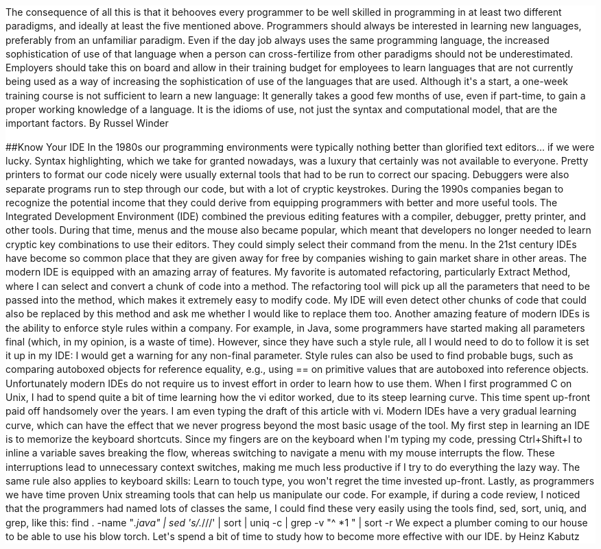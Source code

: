 The consequence of all this is that it behooves every programmer to be well skilled in programming in at least two different paradigms, and ideally at least the five mentioned above. Programmers should always be interested in learning new languages, preferably from an unfamiliar paradigm. Even if the day job always uses the same programming language, the increased sophistication of use of that language when a person can cross-fertilize from other paradigms should not be underestimated. Employers should take this on board and allow in their training budget for employees to learn languages that are not currently being used as a way of increasing the sophistication of use of the languages that are used.
Although it's a start, a one-week training course is not sufficient to learn a new language: It generally takes a good few months of use, even if part-time, to gain a proper working knowledge of a language. It is the idioms of use, not just the syntax and computational model, that are the important factors.
By Russel Winder


##Know Your IDE
In the 1980s our programming environments were typically nothing better than glorified text editors... if we were lucky. Syntax highlighting, which we take for granted nowadays, was a luxury that certainly was not available to everyone. Pretty printers to format our code nicely were usually external tools that had to be run to correct our spacing. Debuggers were also separate programs run to step through our code, but with a lot of cryptic keystrokes.
During the 1990s companies began to recognize the potential income that they could derive from equipping programmers with better and more useful tools. The Integrated Development Environment (IDE) combined the previous editing features with a compiler, debugger, pretty printer, and other tools. During that time, menus and the mouse also became popular, which meant that developers no longer needed to learn cryptic key combinations to use their editors. They could simply select their command from the menu.
In the 21st century IDEs have become so common place that they are given away for free by companies wishing to gain market share in other areas. The modern IDE is equipped with an amazing array of features. My favorite is automated refactoring, particularly Extract Method, where I can select and convert a chunk of code into a method. The refactoring tool will pick up all the parameters that need to be passed into the method, which makes it extremely easy to modify code. My IDE will even detect other chunks of code that could also be replaced by this method and ask me whether I would like to replace them too.
Another amazing feature of modern IDEs is the ability to enforce style rules within a company. For example, in Java, some programmers have started making all parameters final (which, in my opinion, is a waste of time). However, since they have such a style rule, all I would need to do to follow it is set it up in my IDE: I would get a warning for any non-final parameter. Style rules can also be used to find probable bugs, such as comparing autoboxed objects for reference equality, e.g., using == on primitive values that are autoboxed into reference objects.
Unfortunately modern IDEs do not require us to invest effort in order to learn how to use them. When I first programmed C on Unix, I had to spend quite a bit of time learning how the vi editor worked, due to its steep learning curve. This time spent up-front paid off handsomely over the years. I am even typing the draft of this article with vi. Modern IDEs have a very gradual learning curve, which can have the effect that we never progress beyond the most basic usage of the tool.
My first step in learning an IDE is to memorize the keyboard shortcuts. Since my fingers are on the keyboard when I'm typing my code, pressing Ctrl+Shift+I to inline a variable saves breaking the flow, whereas switching to navigate a menu with my mouse interrupts the flow. These interruptions lead to unnecessary context switches, making me much less productive if I try to do everything the lazy way. The same rule also applies to keyboard skills: Learn to touch type, you won't regret the time invested up-front.
Lastly, as programmers we have time proven Unix streaming tools that can help us manipulate our code. For example, if during a code review, I noticed that the programmers had named lots of classes the same, I could find these very easily using the tools find, sed, sort, uniq, and grep, like this:
find . -name "*.java" | sed 's/.*\///' | sort | uniq -c | grep -v "^ *1 " | sort -r
We expect a plumber coming to our house to be able to use his blow torch. Let's spend a bit of time to study how to become more effective with our IDE.
by Heinz Kabutz
